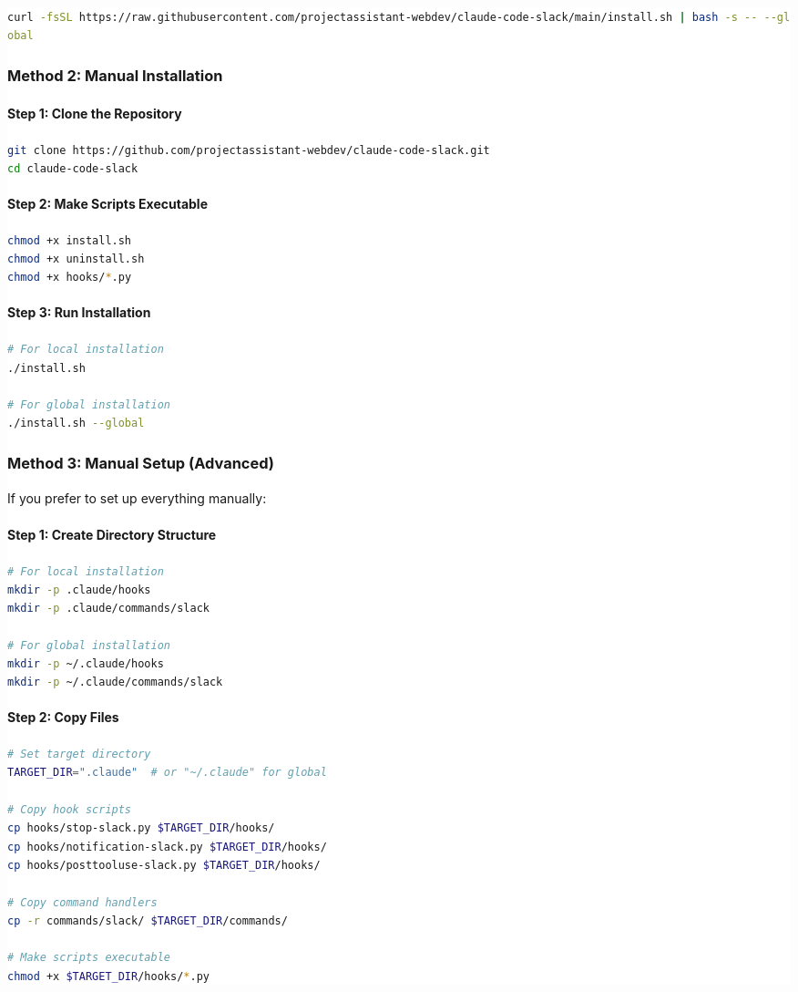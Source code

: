 ```bash
curl -fsSL https://raw.githubusercontent.com/projectassistant-webdev/claude-code-slack/main/install.sh | bash -s -- --global
```

### Method 2: Manual Installation

#### Step 1: Clone the Repository
```bash
git clone https://github.com/projectassistant-webdev/claude-code-slack.git
cd claude-code-slack
```

#### Step 2: Make Scripts Executable
```bash
chmod +x install.sh
chmod +x uninstall.sh
chmod +x hooks/*.py
```

#### Step 3: Run Installation
```bash
# For local installation
./install.sh

# For global installation
./install.sh --global
```

### Method 3: Manual Setup (Advanced)

If you prefer to set up everything manually:

#### Step 1: Create Directory Structure
```bash
# For local installation
mkdir -p .claude/hooks
mkdir -p .claude/commands/slack

# For global installation
mkdir -p ~/.claude/hooks
mkdir -p ~/.claude/commands/slack
```

#### Step 2: Copy Files
```bash
# Set target directory
TARGET_DIR=".claude"  # or "~/.claude" for global

# Copy hook scripts
cp hooks/stop-slack.py $TARGET_DIR/hooks/
cp hooks/notification-slack.py $TARGET_DIR/hooks/
cp hooks/posttooluse-slack.py $TARGET_DIR/hooks/

# Copy command handlers
cp -r commands/slack/ $TARGET_DIR/commands/

# Make scripts executable
chmod +x $TARGET_DIR/hooks/*.py
```
